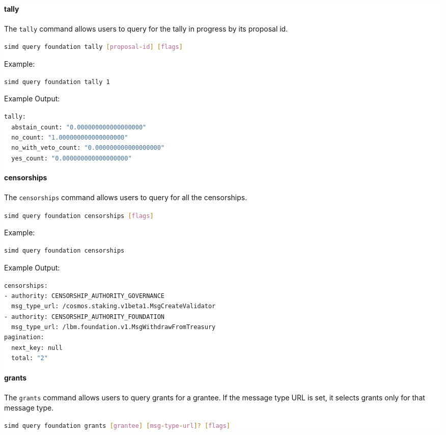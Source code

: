 #### tally

The `tally` command allows users to query for the tally in progress by its
proposal id.

```bash
simd query foundation tally [proposal-id] [flags]
```

Example:

```bash
simd query foundation tally 1
```

Example Output:

```bash
tally:
  abstain_count: "0.000000000000000000"
  no_count: "1.000000000000000000"
  no_with_veto_count: "0.000000000000000000"
  yes_count: "0.000000000000000000"
```

#### censorships

The `censorships` command allows users to query for all the censorships.

```bash
simd query foundation censorships [flags]
```

Example:

```bash
simd query foundation censorships
```

Example Output:

```bash
censorships:
- authority: CENSORSHIP_AUTHORITY_GOVERNANCE
  msg_type_url: /cosmos.staking.v1beta1.MsgCreateValidator
- authority: CENSORSHIP_AUTHORITY_FOUNDATION
  msg_type_url: /lbm.foundation.v1.MsgWithdrawFromTreasury
pagination:
  next_key: null
  total: "2"
```

#### grants

The `grants` command allows users to query grants for a grantee. If the message
type URL is set, it selects grants only for that message type.

```bash
simd query foundation grants [grantee] [msg-type-url]? [flags]
```
